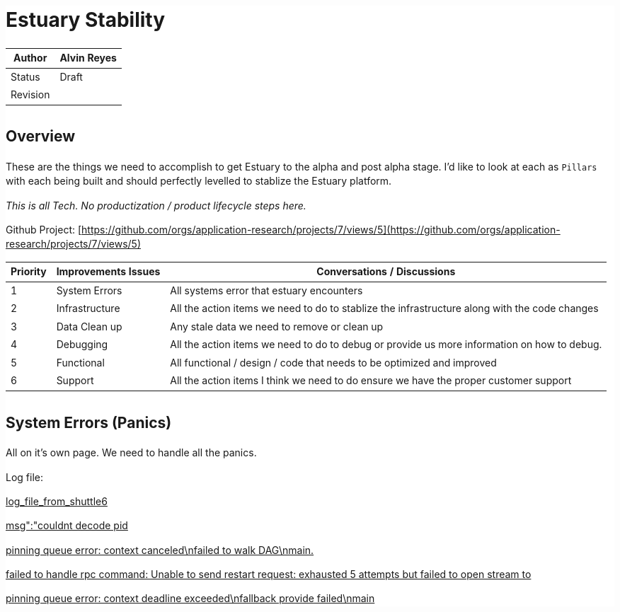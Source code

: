 # Estuary Stability

| Author | Alvin Reyes |
| --- | --- |
| Status | Draft |
| Revision |  |

## Overview

These are the things we need to accomplish to get Estuary to the alpha and post alpha stage. I’d like to look at each as `Pillars` with each being built and should perfectly levelled to stablize the Estuary platform.

*This is all Tech. No productization / product lifecycle steps here.*

Github Project: [https://github.com/orgs/application-research/projects/7/views/5](https://github.com/orgs/application-research/projects/7/views/5) 

| Priority | Improvements  Issues | Conversations / Discussions |
| --- | --- | --- |
| 1 | System Errors | All systems error that estuary encounters  |
| 2 | Infrastructure | All the action items we need to do to stablize the infrastructure along with the code changes |
| 3 | Data Clean up | Any stale data we need to remove or clean up |
| 4 | Debugging | All the action items we need to do to debug or provide us more information on how to debug. |
| 5 | Functional | All functional / design / code that needs to be optimized and improved |
| 6 | Support | All the action items I think we need to do ensure we have the proper customer support |

## System Errors (Panics)

All on it’s own page. We need to handle all the panics.

Log file: 

[log_file_from_shuttle6](Estuary%20Stability%204bf65cbeac8348018cee21aba824b31f/Untitled.json)

[msg":"couldnt decode pid](Estuary%20Stability%204bf65cbeac8348018cee21aba824b31f/msg%20couldnt%20decode%20pid%20b1c06d9f60704deeb7ea08ae293506f5.md)

[pinning queue error: context canceled\nfailed to walk DAG\nmain.](Estuary%20Stability%204bf65cbeac8348018cee21aba824b31f/pinning%20queue%20error%20context%20canceled%20nfailed%20to%20wa%20eae17bb03607444cabcf879405a43c19.md)

[failed to handle rpc command: Unable to send restart request: exhausted 5 attempts but failed to open stream to ](Estuary%20Stability%204bf65cbeac8348018cee21aba824b31f/failed%20to%20handle%20rpc%20command%20Unable%20to%20send%20restar%20ea4351e6923949d78d57bea684acca34.md)

[pinning queue error: context deadline exceeded\nfallback provide failed\nmain](Estuary%20Stability%204bf65cbeac8348018cee21aba824b31f/pinning%20queue%20error%20context%20deadline%20exceeded%20nfal%2060840bfd739d447ab1f7ed5984829145.md)
